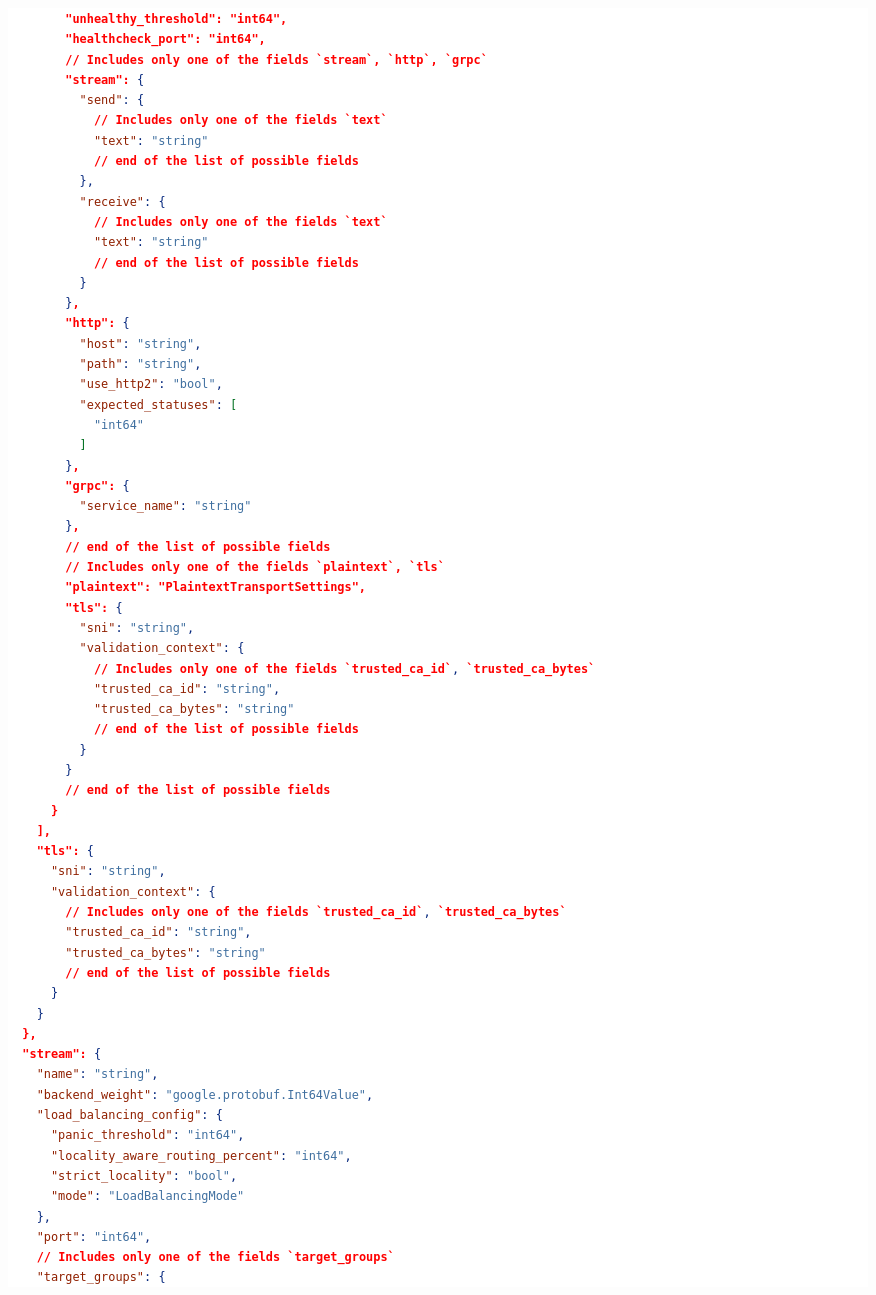 ```json
        "unhealthy_threshold": "int64",
        "healthcheck_port": "int64",
        // Includes only one of the fields `stream`, `http`, `grpc`
        "stream": {
          "send": {
            // Includes only one of the fields `text`
            "text": "string"
            // end of the list of possible fields
          },
          "receive": {
            // Includes only one of the fields `text`
            "text": "string"
            // end of the list of possible fields
          }
        },
        "http": {
          "host": "string",
          "path": "string",
          "use_http2": "bool",
          "expected_statuses": [
            "int64"
          ]
        },
        "grpc": {
          "service_name": "string"
        },
        // end of the list of possible fields
        // Includes only one of the fields `plaintext`, `tls`
        "plaintext": "PlaintextTransportSettings",
        "tls": {
          "sni": "string",
          "validation_context": {
            // Includes only one of the fields `trusted_ca_id`, `trusted_ca_bytes`
            "trusted_ca_id": "string",
            "trusted_ca_bytes": "string"
            // end of the list of possible fields
          }
        }
        // end of the list of possible fields
      }
    ],
    "tls": {
      "sni": "string",
      "validation_context": {
        // Includes only one of the fields `trusted_ca_id`, `trusted_ca_bytes`
        "trusted_ca_id": "string",
        "trusted_ca_bytes": "string"
        // end of the list of possible fields
      }
    }
  },
  "stream": {
    "name": "string",
    "backend_weight": "google.protobuf.Int64Value",
    "load_balancing_config": {
      "panic_threshold": "int64",
      "locality_aware_routing_percent": "int64",
      "strict_locality": "bool",
      "mode": "LoadBalancingMode"
    },
    "port": "int64",
    // Includes only one of the fields `target_groups`
    "target_groups": {
```